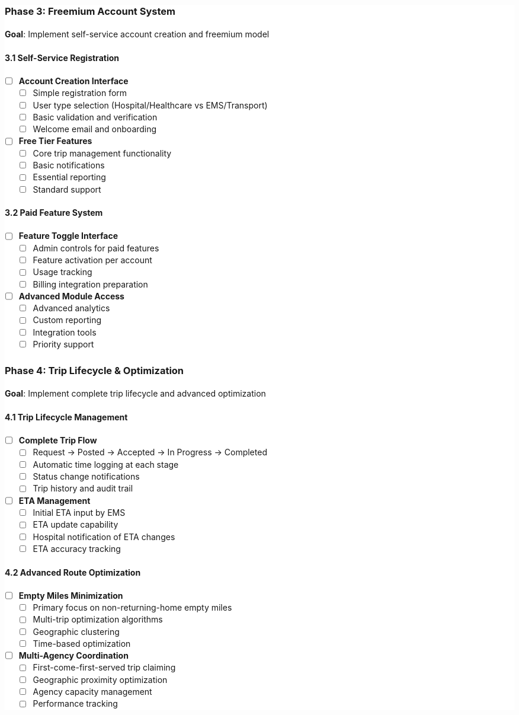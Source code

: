 ### **Phase 3: Freemium Account System**
**Goal**: Implement self-service account creation and freemium model

#### **3.1 Self-Service Registration**
- [ ] **Account Creation Interface**
  - [ ] Simple registration form
  - [ ] User type selection (Hospital/Healthcare vs EMS/Transport)
  - [ ] Basic validation and verification
  - [ ] Welcome email and onboarding
- [ ] **Free Tier Features**
  - [ ] Core trip management functionality
  - [ ] Basic notifications
  - [ ] Essential reporting
  - [ ] Standard support

#### **3.2 Paid Feature System**
- [ ] **Feature Toggle Interface**
  - [ ] Admin controls for paid features
  - [ ] Feature activation per account
  - [ ] Usage tracking
  - [ ] Billing integration preparation
- [ ] **Advanced Module Access**
  - [ ] Advanced analytics
  - [ ] Custom reporting
  - [ ] Integration tools
  - [ ] Priority support

### **Phase 4: Trip Lifecycle & Optimization**
**Goal**: Implement complete trip lifecycle and advanced optimization

#### **4.1 Trip Lifecycle Management**
- [ ] **Complete Trip Flow**
  - [ ] Request → Posted → Accepted → In Progress → Completed
  - [ ] Automatic time logging at each stage
  - [ ] Status change notifications
  - [ ] Trip history and audit trail
- [ ] **ETA Management**
  - [ ] Initial ETA input by EMS
  - [ ] ETA update capability
  - [ ] Hospital notification of ETA changes
  - [ ] ETA accuracy tracking

#### **4.2 Advanced Route Optimization**
- [ ] **Empty Miles Minimization**
  - [ ] Primary focus on non-returning-home empty miles
  - [ ] Multi-trip optimization algorithms
  - [ ] Geographic clustering
  - [ ] Time-based optimization
- [ ] **Multi-Agency Coordination**
  - [ ] First-come-first-served trip claiming
  - [ ] Geographic proximity optimization
  - [ ] Agency capacity management
  - [ ] Performance tracking
